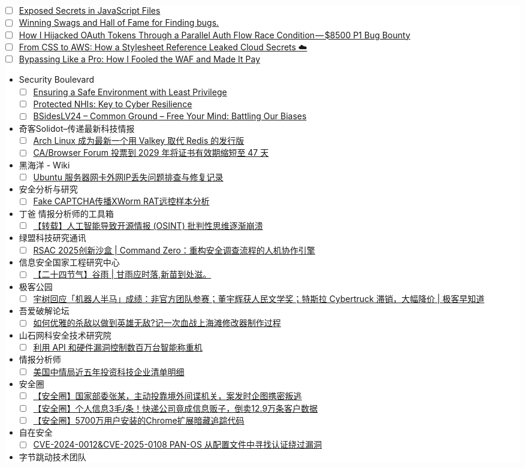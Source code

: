   - [ ] [Exposed Secrets in JavaScript Files](https://infosecwriteups.com/exposed-secrets-in-javascript-files-430a76834952?source=rss----7b722bfd1b8d--bug_bounty)
  - [ ] [Winning Swags and Hall of Fame for Finding bugs.](https://infosecwriteups.com/winning-swags-and-hall-of-fame-for-finding-bugs-7402555fefe3?source=rss----7b722bfd1b8d--bug_bounty)
  - [ ] [How I Hijacked OAuth Tokens Through a Parallel Auth Flow Race Condition — $8500 P1 Bug Bounty](https://infosecwriteups.com/how-i-hijacked-oauth-tokens-through-a-parallel-auth-flow-race-condition-8500-p1-bug-bounty-7af1cccc4d4c?source=rss----7b722bfd1b8d--bug_bounty)
  - [ ] [From CSS to AWS: How a Stylesheet Reference Leaked Cloud Secrets ☁️](https://infosecwriteups.com/from-css-to-aws-how-a-stylesheet-reference-leaked-cloud-secrets-%EF%B8%8F-c55e5048777e?source=rss----7b722bfd1b8d--bug_bounty)
  - [ ] [Bypassing Like a Pro: How I Fooled the WAF and Made It Pay](https://infosecwriteups.com/bypassing-like-a-pro-how-i-fooled-the-waf-and-made-it-pay-e433193e1d9d?source=rss----7b722bfd1b8d--bug_bounty)
- Security Boulevard
  - [ ] [Ensuring a Safe Environment with Least Privilege](https://securityboulevard.com/2025/04/ensuring-a-safe-environment-with-least-privilege/?utm_source=rss&utm_medium=rss&utm_campaign=ensuring-a-safe-environment-with-least-privilege)
  - [ ] [Protected NHIs: Key to Cyber Resilience](https://securityboulevard.com/2025/04/protected-nhis-key-to-cyber-resilience/?utm_source=rss&utm_medium=rss&utm_campaign=protected-nhis-key-to-cyber-resilience)
  - [ ] [BSidesLV24 – Common Ground – Free Your Mind: Battling Our Biases](https://securityboulevard.com/2025/04/bsideslv24-common-ground-free-your-mind-battling-our-biases/?utm_source=rss&utm_medium=rss&utm_campaign=bsideslv24-common-ground-free-your-mind-battling-our-biases)
- 奇客Solidot–传递最新科技情报
  - [ ] [Arch Linux 成为最新一个用 Valkey 取代 Redis 的发行版](https://www.solidot.org/story?sid=81095)
  - [ ] [CA/Browser Forum 投票到 2029 年将证书有效期缩短至 47 天](https://www.solidot.org/story?sid=81094)
- 黑海洋 - Wiki
  - [ ] [Ubuntu 服务器网卡外网IP丢失问题排查与修复记录](https://blog.upx8.com/4759)
- 安全分析与研究
  - [ ] [Fake CAPTCHA传播XWorm RAT远控样本分析](https://mp.weixin.qq.com/s?__biz=MzA4ODEyODA3MQ==&mid=2247491652&idx=1&sn=e363808b2b9aec4a61d95a966f5501dd&subscene=0)
- 丁爸 情报分析师的工具箱
  - [ ] [【转载】人工智能导致开源情报 (OSINT) 批判性思维逐渐崩溃](https://mp.weixin.qq.com/s?__biz=MzI2MTE0NTE3Mw==&mid=2651149778&idx=1&sn=640327cd28d188e93e5b1305767c4735&subscene=0)
- 绿盟科技研究通讯
  - [ ] [RSAC 2025创新沙盒 | Command Zero：重构安全调查流程的人机协作引擎](https://mp.weixin.qq.com/s?__biz=MzIyODYzNTU2OA==&mid=2247498676&idx=1&sn=9361940cf30e7f16cfb5dc6ec90144cf&subscene=0)
- 信息安全国家工程研究中心
  - [ ] [【二十四节气】谷雨 | 甘雨应时落,新苗到处滋。](https://mp.weixin.qq.com/s?__biz=MzU5OTQ0NzY3Ng==&mid=2247499347&idx=1&sn=490c21177937b430d01450dd97867842&subscene=0)
- 极客公园
  - [ ] [宇树回应「机器人半马」成绩：非官方团队参赛；董宇辉获人民文学奖；特斯拉 Cybertruck 滞销，大幅降价 | 极客早知道](https://mp.weixin.qq.com/s?__biz=MTMwNDMwODQ0MQ==&mid=2653077897&idx=1&sn=a2f0d6b73a582bf1ae2f3f882b22a9d9&subscene=0)
- 吾爱破解论坛
  - [ ] [如何优雅的杀敌以做到英雄无敌?记一次血战上海滩修改器制作过程](https://mp.weixin.qq.com/s?__biz=MjM5Mjc3MDM2Mw==&mid=2651142521&idx=1&sn=cf66e4ca95f972eab6032873d99339fc&subscene=0)
- 山石网科安全技术研究院
  - [ ] [利用 API 和硬件漏洞控制数百万台智能称重机](https://mp.weixin.qq.com/s?__biz=MzUzMDUxNTE1Mw==&mid=2247511702&idx=1&sn=cf6f539d15581b23e00b54cfb765c33c&subscene=0)
- 情报分析师
  - [ ] [美国中情局近五年投资科技企业清单明细](https://mp.weixin.qq.com/s?__biz=MzA3Mjc1MTkwOA==&mid=2650560744&idx=1&sn=f19d53e8cd16a90cd4778caf54f7023d&subscene=0)
- 安全圈
  - [ ] [【安全圈】国家部委张某，主动投靠境外间谍机关，案发时企图携密叛逃](https://mp.weixin.qq.com/s?__biz=MzIzMzE4NDU1OQ==&mid=2652069186&idx=1&sn=61924afdbc1ff980ab4242f33589c352&subscene=0)
  - [ ] [【安全圈】个人信息3毛/条！快递公司竟成信息贩子，倒卖12.9万条客户数据](https://mp.weixin.qq.com/s?__biz=MzIzMzE4NDU1OQ==&mid=2652069186&idx=2&sn=13b718634e721adf6bd2013d5b004d40&subscene=0)
  - [ ] [【安全圈】5700万用户安装的Chrome扩展暗藏追踪代码](https://mp.weixin.qq.com/s?__biz=MzIzMzE4NDU1OQ==&mid=2652069186&idx=3&sn=2b50780a02195bca113399ee09912a67&subscene=0)
- 自在安全
  - [ ] [CVE-2024-0012&CVE-2025-0108 PAN-OS 从配置文件中寻找认证绕过漏洞](https://mp.weixin.qq.com/s?__biz=Mzk0NTU5Mjg0Ng==&mid=2247491776&idx=1&sn=8fe7433aaae447fe8dc9569ef0f44bc3&subscene=0)
- 字节跳动技术团队